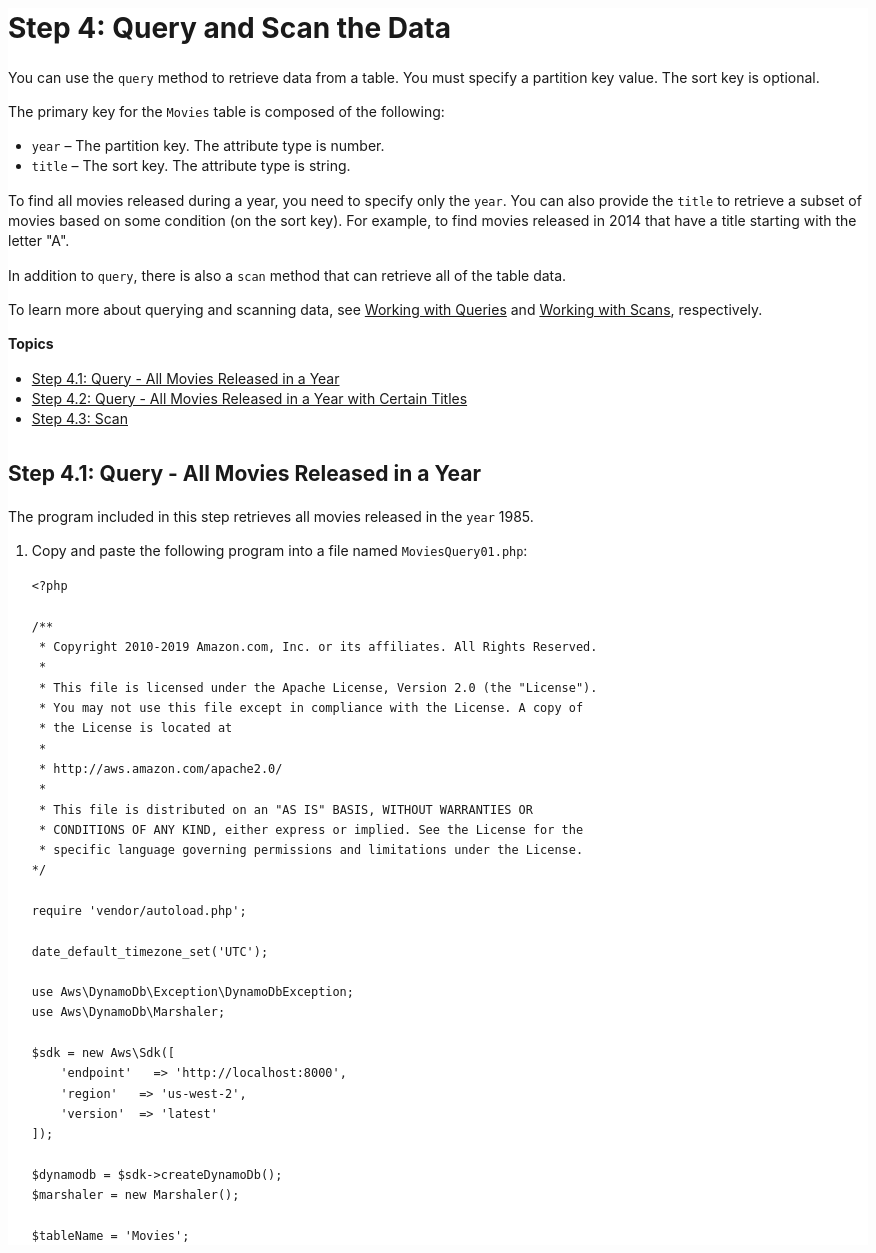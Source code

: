 # Step 4: Query and Scan the Data<a name="GettingStarted.PHP.04"></a>

You can use the `query` method to retrieve data from a table\. You must specify a partition key value\. The sort key is optional\.

The primary key for the `Movies` table is composed of the following:
+ `year` – The partition key\. The attribute type is number\. 
+ `title` – The sort key\. The attribute type is string\.

To find all movies released during a year, you need to specify only the `year`\. You can also provide the `title` to retrieve a subset of movies based on some condition \(on the sort key\)\. For example, to find movies released in 2014 that have a title starting with the letter "A"\.

In addition to `query`, there is also a `scan` method that can retrieve all of the table data\.

To learn more about querying and scanning data, see [Working with Queries](Query.md) and [Working with Scans](Scan.md), respectively\.

**Topics**
+ [Step 4\.1: Query \- All Movies Released in a Year](#GettingStarted.PHP.04.Query.01)
+ [Step 4\.2: Query \- All Movies Released in a Year with Certain Titles](#GettingStarted.PHP.04.Query.02)
+ [Step 4\.3: Scan](#GettingStarted.PHP.04.Scan)

## Step 4\.1: Query \- All Movies Released in a Year<a name="GettingStarted.PHP.04.Query.01"></a>

The program included in this step retrieves all movies released in the `year` 1985\.

1. Copy and paste the following program into a file named `MoviesQuery01.php`:

   ```
   <?php
   
   /**
    * Copyright 2010-2019 Amazon.com, Inc. or its affiliates. All Rights Reserved.
    *
    * This file is licensed under the Apache License, Version 2.0 (the "License").
    * You may not use this file except in compliance with the License. A copy of
    * the License is located at
    *
    * http://aws.amazon.com/apache2.0/
    *
    * This file is distributed on an "AS IS" BASIS, WITHOUT WARRANTIES OR
    * CONDITIONS OF ANY KIND, either express or implied. See the License for the
    * specific language governing permissions and limitations under the License.
   */
   
   require 'vendor/autoload.php';
   
   date_default_timezone_set('UTC');
   
   use Aws\DynamoDb\Exception\DynamoDbException;
   use Aws\DynamoDb\Marshaler;
   
   $sdk = new Aws\Sdk([
       'endpoint'   => 'http://localhost:8000',
       'region'   => 'us-west-2',
       'version'  => 'latest'
   ]);
   
   $dynamodb = $sdk->createDynamoDb();
   $marshaler = new Marshaler();
   
   $tableName = 'Movies';
   ```